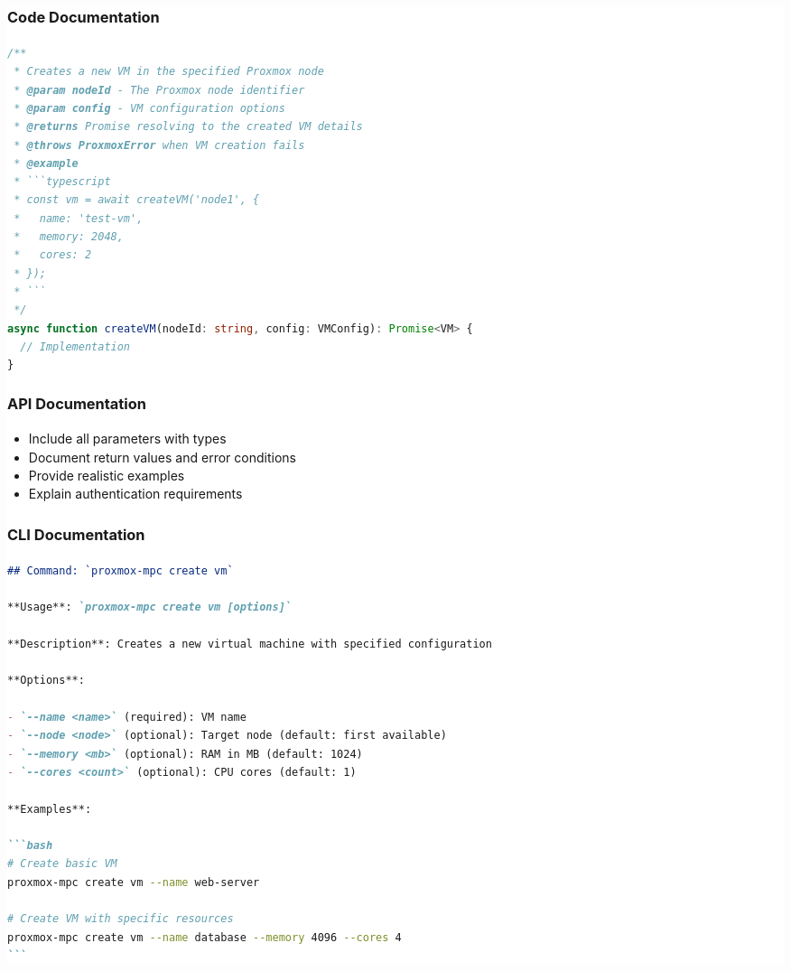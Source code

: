 ### Code Documentation

````typescript
/**
 * Creates a new VM in the specified Proxmox node
 * @param nodeId - The Proxmox node identifier
 * @param config - VM configuration options
 * @returns Promise resolving to the created VM details
 * @throws ProxmoxError when VM creation fails
 * @example
 * ```typescript
 * const vm = await createVM('node1', {
 *   name: 'test-vm',
 *   memory: 2048,
 *   cores: 2
 * });
 * ```
 */
async function createVM(nodeId: string, config: VMConfig): Promise<VM> {
  // Implementation
}
````

### API Documentation

- Include all parameters with types
- Document return values and error conditions
- Provide realistic examples
- Explain authentication requirements

### CLI Documentation

````markdown
## Command: `proxmox-mpc create vm`

**Usage**: `proxmox-mpc create vm [options]`

**Description**: Creates a new virtual machine with specified configuration

**Options**:

- `--name <name>` (required): VM name
- `--node <node>` (optional): Target node (default: first available)
- `--memory <mb>` (optional): RAM in MB (default: 1024)
- `--cores <count>` (optional): CPU cores (default: 1)

**Examples**:

```bash
# Create basic VM
proxmox-mpc create vm --name web-server

# Create VM with specific resources
proxmox-mpc create vm --name database --memory 4096 --cores 4
```
````

